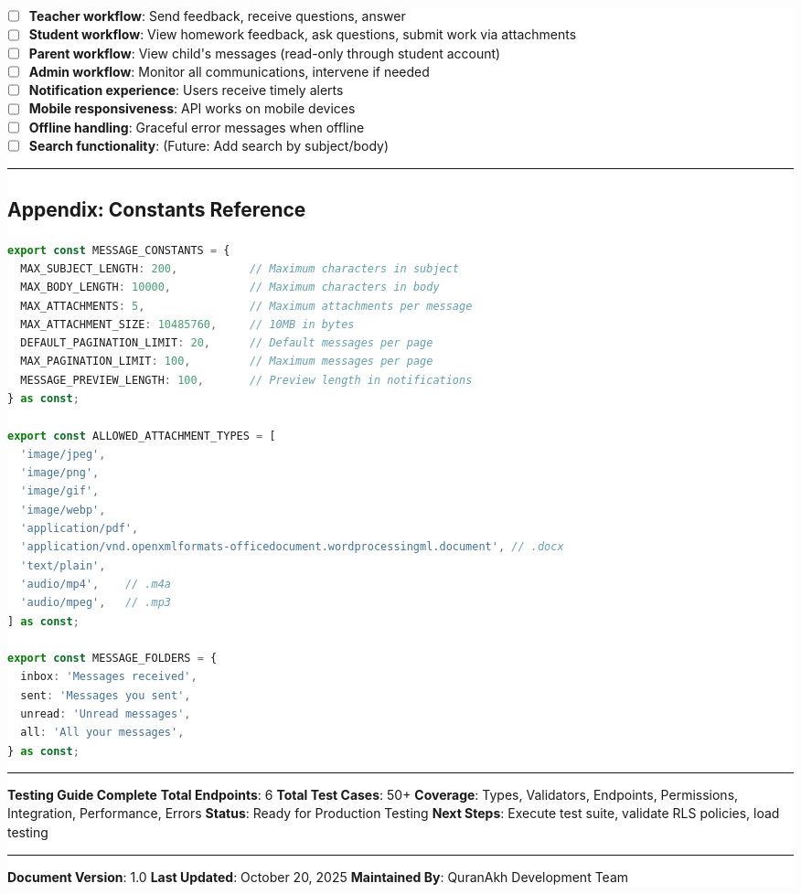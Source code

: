 - [ ] **Teacher workflow**: Send feedback, receive questions, answer
- [ ] **Student workflow**: View homework feedback, ask questions, submit work via attachments
- [ ] **Parent workflow**: View child's messages (read-only through student account)
- [ ] **Admin workflow**: Monitor all communications, intervene if needed
- [ ] **Notification experience**: Users receive timely alerts
- [ ] **Mobile responsiveness**: API works on mobile devices
- [ ] **Offline handling**: Graceful error messages when offline
- [ ] **Search functionality**: (Future: Add search by subject/body)

---

## Appendix: Constants Reference

```typescript
export const MESSAGE_CONSTANTS = {
  MAX_SUBJECT_LENGTH: 200,           // Maximum characters in subject
  MAX_BODY_LENGTH: 10000,            // Maximum characters in body
  MAX_ATTACHMENTS: 5,                // Maximum attachments per message
  MAX_ATTACHMENT_SIZE: 10485760,     // 10MB in bytes
  DEFAULT_PAGINATION_LIMIT: 20,      // Default messages per page
  MAX_PAGINATION_LIMIT: 100,         // Maximum messages per page
  MESSAGE_PREVIEW_LENGTH: 100,       // Preview length in notifications
} as const;

export const ALLOWED_ATTACHMENT_TYPES = [
  'image/jpeg',
  'image/png',
  'image/gif',
  'image/webp',
  'application/pdf',
  'application/vnd.openxmlformats-officedocument.wordprocessingml.document', // .docx
  'text/plain',
  'audio/mp4',    // .m4a
  'audio/mpeg',   // .mp3
] as const;

export const MESSAGE_FOLDERS = {
  inbox: 'Messages received',
  sent: 'Messages you sent',
  unread: 'Unread messages',
  all: 'All your messages',
} as const;
```

---

**Testing Guide Complete**
**Total Endpoints**: 6
**Total Test Cases**: 50+
**Coverage**: Types, Validators, Endpoints, Permissions, Integration, Performance, Errors
**Status**: Ready for Production Testing
**Next Steps**: Execute test suite, validate RLS policies, load testing

---

**Document Version**: 1.0
**Last Updated**: October 20, 2025
**Maintained By**: QuranAkh Development Team

